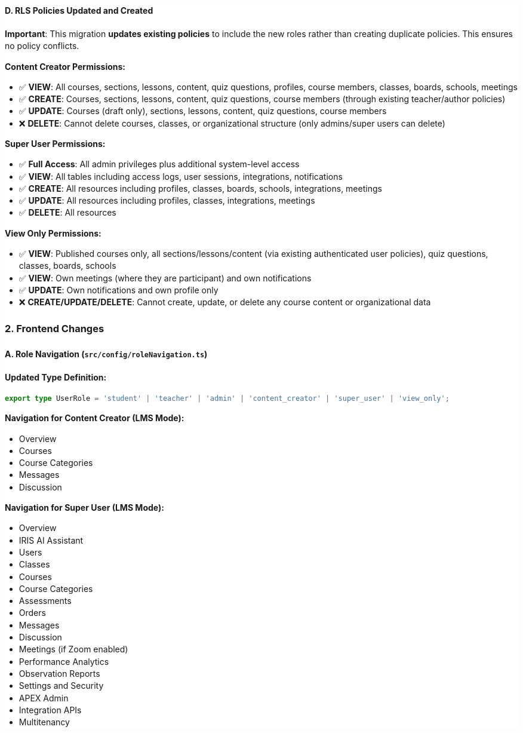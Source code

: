 #### D. RLS Policies Updated and Created

**Important**: This migration **updates existing policies** to include the new roles rather than creating duplicate policies. This ensures no policy conflicts.

**Content Creator Permissions:**
- ✅ **VIEW**: All courses, sections, lessons, content, quiz questions, profiles, course members, classes, boards, schools, meetings
- ✅ **CREATE**: Courses, sections, lessons, content, quiz questions, course members (through existing teacher/author policies)
- ✅ **UPDATE**: Courses (draft only), sections, lessons, content, quiz questions, course members
- ❌ **DELETE**: Cannot delete courses, classes, or organizational structure (only admins/super users can delete)

**Super User Permissions:**
- ✅ **Full Access**: All admin privileges plus additional system-level access
- ✅ **VIEW**: All tables including access logs, user sessions, integrations, notifications
- ✅ **CREATE**: All resources including profiles, classes, boards, schools, integrations, meetings
- ✅ **UPDATE**: All resources including profiles, classes, integrations, meetings
- ✅ **DELETE**: All resources

**View Only Permissions:**
- ✅ **VIEW**: Published courses only, all sections/lessons/content (via existing authenticated user policies), quiz questions, classes, boards, schools
- ✅ **VIEW**: Own meetings (where they are participant) and own notifications
- ✅ **UPDATE**: Own notifications and own profile only
- ❌ **CREATE/UPDATE/DELETE**: Cannot create, update, or delete any course content or organizational data

### 2. Frontend Changes

#### A. Role Navigation (`src/config/roleNavigation.ts`)

**Updated Type Definition:**
```typescript
export type UserRole = 'student' | 'teacher' | 'admin' | 'content_creator' | 'super_user' | 'view_only';
```

**Navigation for Content Creator (LMS Mode):**
- Overview
- Courses
- Course Categories
- Messages
- Discussion

**Navigation for Super User (LMS Mode):**
- Overview
- IRIS AI Assistant
- Users
- Classes
- Courses
- Course Categories
- Assessments
- Orders
- Messages
- Discussion
- Meetings (if Zoom enabled)
- Performance Analytics
- Observation Reports
- Settings and Security
- APEX Admin
- Integration APIs
- Multitenancy
